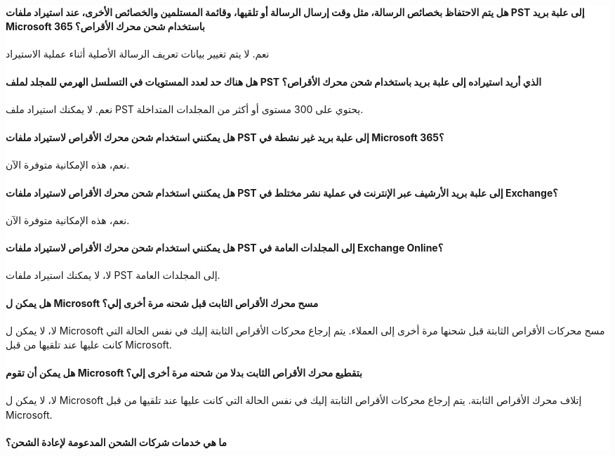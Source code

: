 #### <a name="are-message-properties-such-as-when-the-message-was-sent-or-received-the-list-of-recipients-and-other-properties-preserved-when-pst-files-are-imported-to-a-microsoft-365-mailbox-using-drive-shipping"></a>هل يتم الاحتفاظ بخصائص الرسالة، مثل وقت إرسال الرسالة أو تلقيها، وقائمة المستلمين والخصائص الأخرى، عند استيراد ملفات PST إلى علبة بريد Microsoft 365 باستخدام شحن محرك الأقراص؟

نعم. لا يتم تغيير بيانات تعريف الرسالة الأصلية أثناء عملية الاستيراد

#### <a name="is-there-a-limit-to-the-number-of-levels-in-a-folder-hierarchy-for-a-pst-file-that-i-want-to-import-to-a-mailbox-using-drive-shipping"></a>هل هناك حد لعدد المستويات في التسلسل الهرمي للمجلد لملف PST الذي أريد استيراده إلى علبة بريد باستخدام شحن محرك الأقراص؟

نعم. لا يمكنك استيراد ملف PST يحتوي على 300 مستوى أو أكثر من المجلدات المتداخلة.

#### <a name="can-i-use-drive-shipping-to-import-pst-files-to-an-inactive-mailbox-in-microsoft-365"></a>هل يمكنني استخدام شحن محرك الأقراص لاستيراد ملفات PST إلى علبة بريد غير نشطة في Microsoft 365؟

نعم، هذه الإمكانية متوفرة الآن.

#### <a name="can-i-use-drive-shipping-to-import-pst-files-to-an-online-archive-mailbox-in-an-exchange-hybrid-deployment"></a>هل يمكنني استخدام شحن محرك الأقراص لاستيراد ملفات PST إلى علبة بريد الأرشيف عبر الإنترنت في عملية نشر مختلط في Exchange؟

نعم، هذه الإمكانية متوفرة الآن.

#### <a name="can-i-use-drive-shipping-to-import-pst-files-to-public-folders-in-exchange-online"></a>هل يمكنني استخدام شحن محرك الأقراص لاستيراد ملفات PST إلى المجلدات العامة في Exchange Online؟

لا، لا يمكنك استيراد ملفات PST إلى المجلدات العامة.

#### <a name="can-microsoft-wipe-my-hard-drive-before-they-ship-it-back-to-me"></a>هل يمكن ل Microsoft مسح محرك الأقراص الثابت قبل شحنه مرة أخرى إلي؟

لا، لا يمكن ل Microsoft مسح محركات الأقراص الثابتة قبل شحنها مرة أخرى إلى العملاء. يتم إرجاع محركات الأقراص الثابتة إليك في نفس الحالة التي كانت عليها عند تلقيها من قبل Microsoft.

#### <a name="can-microsoft-shred-my-hard-drive-instead-of-shipping-it-back-to-me"></a>هل يمكن أن تقوم Microsoft بتقطيع محرك الأقراص الثابت بدلا من شحنه مرة أخرى إلي؟

لا، لا يمكن ل Microsoft إتلاف محرك الأقراص الثابتة. يتم إرجاع محركات الأقراص الثابتة إليك في نفس الحالة التي كانت عليها عند تلقيها من قبل Microsoft.

#### <a name="what-courier-services-are-supported-for-return-shipping"></a>ما هي خدمات شركات الشحن المدعومة لإعادة الشحن؟
